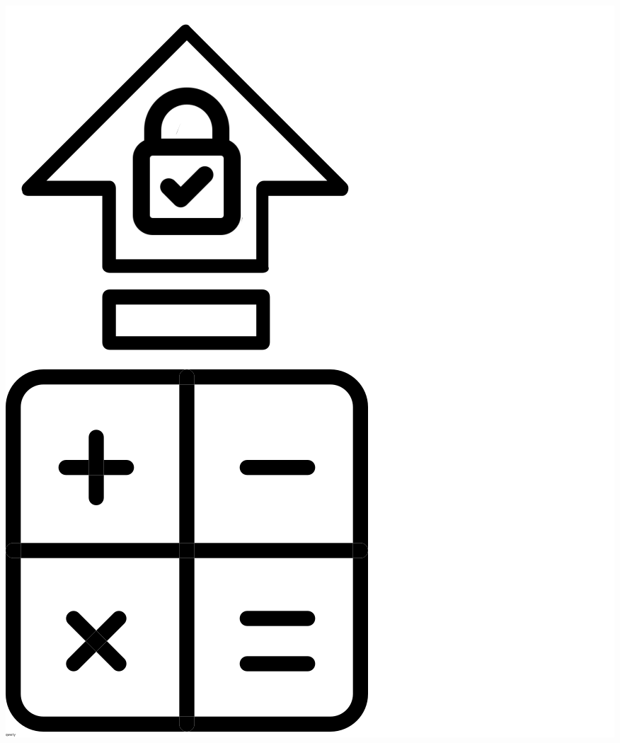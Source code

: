 <div class="key lhnd" style="top:47%;left:36%"></div>
<div class="key rhnd" style="top:47%;left:63.9%"></div>
<div class="key rhnd" style="top:50%;left:69.3%"></div>
<div class="key rhnd" style="top:49%;left:74%"></div>
<div class="key rhnd" style="top:48%;left:79.3%"></div>
<div class="key rhnd" style="top:49%;left:84.4%"></div>
<div class="key rhnd" style="top:51%;left:89.6%"></div>
<div class="key rhnd" style="top:51.8%;left:96%;font-size:30.0%"><img src=icon/caps-lock.png></div>
<div class="key lhnd" style="top:66%;left:5%;font-size:30.0%"><img src=icon/calculator.png></div>
<div class="key lhnd" style="top:66%;left:10.5%;font-size:30.0%">qwerty</div>